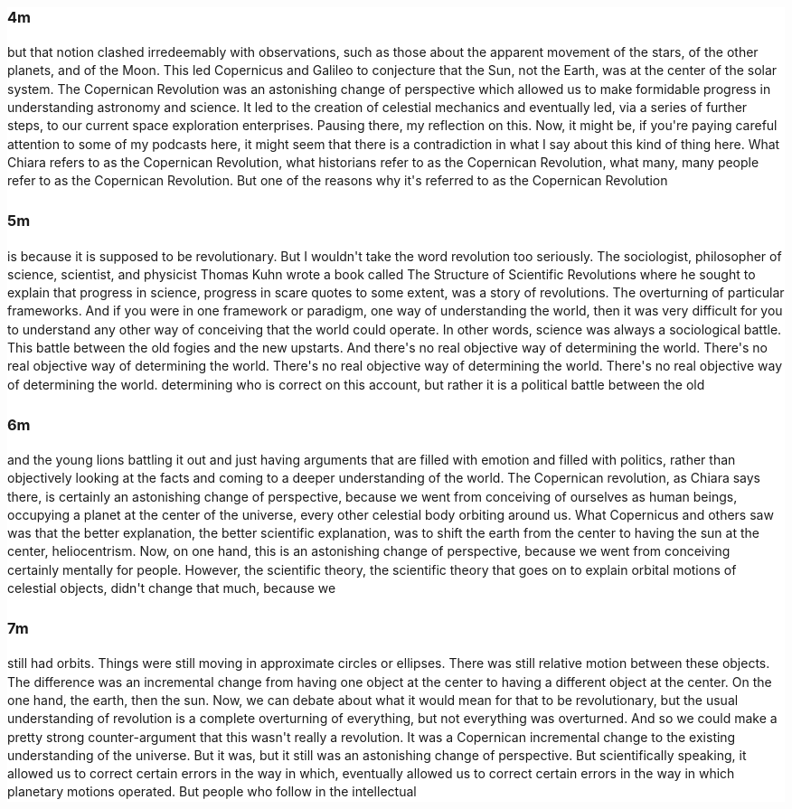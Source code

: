 ### 4m

but that notion clashed irredeemably with observations, such as those about the apparent movement of the stars, of the other planets, and of the Moon. This led Copernicus and Galileo to conjecture that the Sun, not the Earth, was at the center of the solar system. The Copernican Revolution was an astonishing change of perspective which allowed us to make formidable progress in understanding astronomy and science. It led to the creation of celestial mechanics and eventually led, via a series of further steps, to our current space exploration enterprises. Pausing there, my reflection on this. Now, it might be, if you're paying careful attention to some of my podcasts here, it might seem that there is a contradiction in what I say about this kind of thing here. What Chiara refers to as the Copernican Revolution, what historians refer to as the Copernican Revolution, what many, many people refer to as the Copernican Revolution. But one of the reasons why it's referred to as the Copernican Revolution

### 5m

is because it is supposed to be revolutionary. But I wouldn't take the word revolution too seriously. The sociologist, philosopher of science, scientist, and physicist Thomas Kuhn wrote a book called The Structure of Scientific Revolutions where he sought to explain that progress in science, progress in scare quotes to some extent, was a story of revolutions. The overturning of particular frameworks. And if you were in one framework or paradigm, one way of understanding the world, then it was very difficult for you to understand any other way of conceiving that the world could operate. In other words, science was always a sociological battle. This battle between the old fogies and the new upstarts. And there's no real objective way of determining the world. There's no real objective way of determining the world. There's no real objective way of determining the world. There's no real objective way of determining the world. determining who is correct on this account, but rather it is a political battle between the old

### 6m

and the young lions battling it out and just having arguments that are filled with emotion and filled with politics, rather than objectively looking at the facts and coming to a deeper understanding of the world. The Copernican revolution, as Chiara says there, is certainly an astonishing change of perspective, because we went from conceiving of ourselves as human beings, occupying a planet at the center of the universe, every other celestial body orbiting around us. What Copernicus and others saw was that the better explanation, the better scientific explanation, was to shift the earth from the center to having the sun at the center, heliocentrism. Now, on one hand, this is an astonishing change of perspective, because we went from conceiving certainly mentally for people. However, the scientific theory, the scientific theory that goes on to explain orbital motions of celestial objects, didn't change that much, because we

### 7m

still had orbits. Things were still moving in approximate circles or ellipses. There was still relative motion between these objects. The difference was an incremental change from having one object at the center to having a different object at the center. On the one hand, the earth, then the sun. Now, we can debate about what it would mean for that to be revolutionary, but the usual understanding of revolution is a complete overturning of everything, but not everything was overturned. And so we could make a pretty strong counter-argument that this wasn't really a revolution. It was a Copernican incremental change to the existing understanding of the universe. But it was, but it still was an astonishing change of perspective. But scientifically speaking, it allowed us to correct certain errors in the way in which, eventually allowed us to correct certain errors in the way in which planetary motions operated. But people who follow in the intellectual
